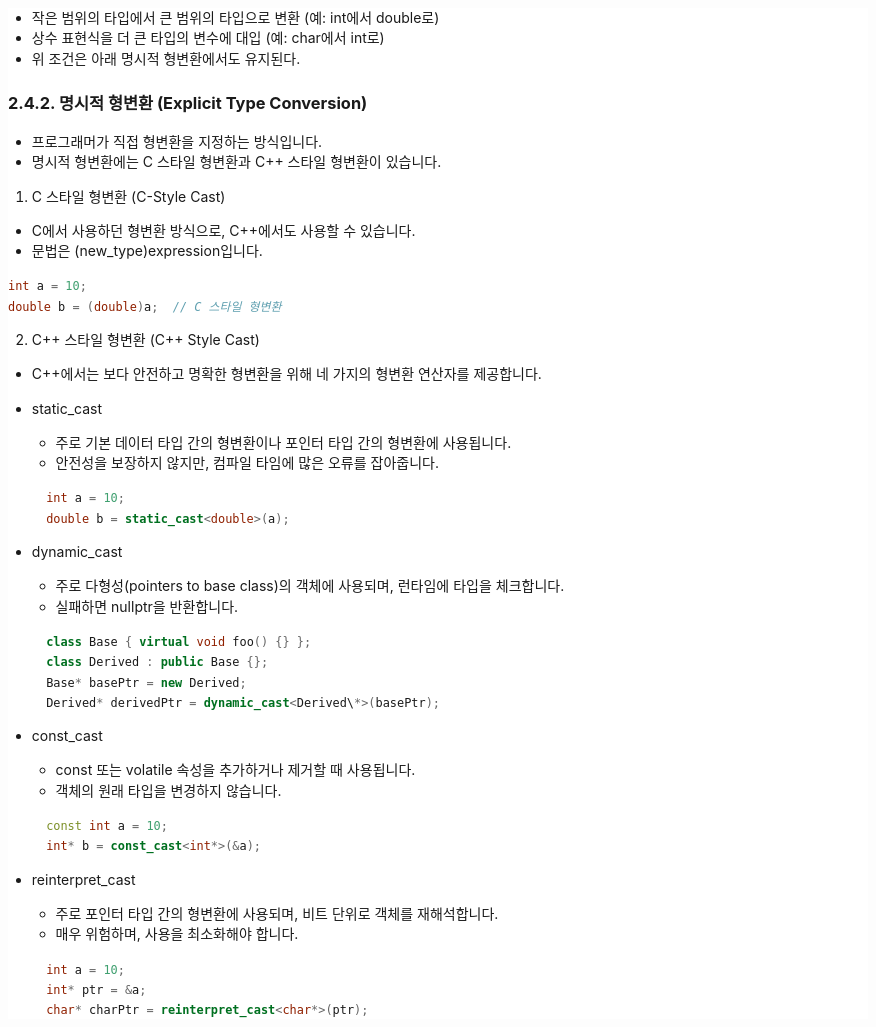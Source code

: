 - 작은 범위의 타입에서 큰 범위의 타입으로 변환 (예: int에서 double로)
- 상수 표현식을 더 큰 타입의 변수에 대입 (예: char에서 int로)
- 위 조건은 아래 명시적 형변환에서도 유지된다.

### 2.4.2. 명시적 형변환 (Explicit Type Conversion)

- 프로그래머가 직접 형변환을 지정하는 방식입니다.
- 명시적 형변환에는 C 스타일 형변환과 C++ 스타일 형변환이 있습니다.

1. C 스타일 형변환 (C-Style Cast)

- C에서 사용하던 형변환 방식으로, C++에서도 사용할 수 있습니다.
- 문법은 (new_type)expression입니다.

```cpp
int a = 10;
double b = (double)a;  // C 스타일 형변환
```

2. C++ 스타일 형변환 (C++ Style Cast)

- C++에서는 보다 안전하고 명확한 형변환을 위해 네 가지의 형변환 연산자를 제공합니다.
- static_cast

  - 주로 기본 데이터 타입 간의 형변환이나 포인터 타입 간의 형변환에 사용됩니다.
  - 안전성을 보장하지 않지만, 컴파일 타임에 많은 오류를 잡아줍니다.

  ```cpp
    int a = 10;
    double b = static_cast<double>(a);
  ```

- dynamic_cast

  - 주로 다형성(pointers to base class)의 객체에 사용되며, 런타임에 타입을 체크합니다.
  - 실패하면 nullptr을 반환합니다.

  ```cpp
    class Base { virtual void foo() {} };
    class Derived : public Base {};
    Base* basePtr = new Derived;
    Derived* derivedPtr = dynamic_cast<Derived\*>(basePtr);
  ```

- const_cast

  - const 또는 volatile 속성을 추가하거나 제거할 때 사용됩니다.
  - 객체의 원래 타입을 변경하지 않습니다.

  ```cpp
    const int a = 10;
    int* b = const_cast<int*>(&a);
  ```

- reinterpret_cast
  - 주로 포인터 타입 간의 형변환에 사용되며, 비트 단위로 객체를 재해석합니다.
  - 매우 위험하며, 사용을 최소화해야 합니다.
  ```cpp
    int a = 10;
    int* ptr = &a;
    char* charPtr = reinterpret_cast<char*>(ptr);
  ```
